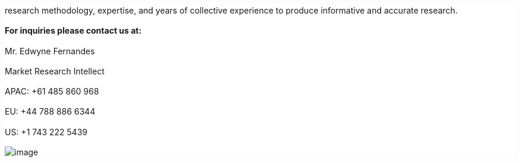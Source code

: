 research methodology, expertise, and years of collective experience to produce informative and accurate research.</span></p><p><strong>For inquiries please contact us at:</strong></p><p>Mr. Edwyne Fernandes</p><p>Market Research Intellect</p><p>APAC: +61 485 860 968</p><p>EU: +44 788 886 6344</p><p>US: +1 743 222 5439</p>
![image](https://github.com/user-attachments/assets/55d17fa6-19c5-411e-b96a-4c9dd652a203)
